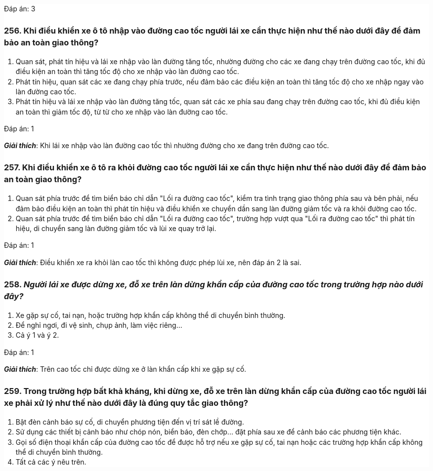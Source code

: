 Đáp án: 3

### 256. Khi điều khiển xe ô tô nhập vào đường cao tốc người lái xe cần thực hiện như thế nào dưới đây để đảm bảo an toàn giao thông?

  1. Quan sát, phát tín hiệu và lái xe nhập vào làn đường tăng tốc, nhường đường cho các xe đang chạy trên đường cao tốc, khi đủ điều kiện an toàn thì tăng tốc độ cho xe nhập vào làn đường cao tốc.
  2. Phát tín hiệu, quan sát các xe đang chạy phía trước, nếu đảm bảo các điều kiện an toàn thì tăng tốc độ cho xe nhập ngay vào làn đường cao tốc.
  3. Phát tín hiệu và lái xe nhập vào làn đường tăng tốc, quan sát các xe phía sau đang chạy trên đường cao tốc, khi đủ điều kiện an toàn thì giảm tốc độ, từ từ cho xe nhập vào làn đường cao tốc.

Đáp án: 1

***Giải thích***: Khi lái xe nhập vào làn đường cao tốc thì nhường đường cho xe đang trên đường cao tốc.

### 257. Khi điều khiển xe ô tô ra khỏi đường cao tốc người lái xe cần thực hiện như thế nào dưới đây để đảm bảo an toàn giao thông?

  1. Quan sát phía trước để tìm biển báo chỉ dẫn "Lối ra đường cao tốc", kiểm tra tình trạng giao thông phía sau và bên phải, nếu đảm bảo điều kiện an toàn thì phát tín hiệu và điều khiển xe chuyển dần sang làn đường giảm tốc và ra khỏi đường cao tốc.
  2. Quan sát phía trước để tìm biển báo chỉ dẫn "Lối ra đường cao tốc", trường hợp vượt qua "Lối ra đường cao tốc" thì phát tín hiệu, di chuyển sang làn đường giảm tốc và lùi xe quay trở lại.

Đáp án: 1

***Giải thích***: Điều khiển xe ra khỏi làn cao tốc thì không được phép lùi xe, nên đáp án 2 là sai.

### 258. ***Người lái xe được dừng xe, đỗ xe trên làn dừng khẩn cấp của đường cao tốc trong trường hợp nào dưới đây?***

  1. Xe gặp sự cố, tai nạn, hoặc trường hợp khẩn cấp không thể di chuyển bình thường.
  2. Để nghỉ ngơi, đi vệ sinh, chụp ảnh, làm việc riêng...
  3. Cả ý 1 và ý 2.

Đáp án: 1

***Giải thích***: Trên cao tốc chỉ được dừng xe ở làn khẩn cấp khi xe gặp sự cố.

### 259. Trong trường hợp bất khả kháng, khi dừng xe, đỗ xe trên làn dừng khẩn cấp của đường cao tốc người lái xe phải xử lý như thế nào dưới đây là đúng quy tắc giao thông?

  1. Bật đèn cảnh báo sự cố, di chuyển phương tiện đến vị trí sát lề đường.
  2. Sử dụng các thiết bị cảnh báo như chóp nón, biển báo, đèn chớp... đặt phía sau xe để cảnh báo các phương tiện khác.
  3. Gọi số điện thoại khẩn cấp của đường cao tốc để được hỗ trợ nếu xe gặp sự cố, tai nạn hoặc các trường hợp khẩn cấp không thể di chuyển bình thường.
  4. Tất cả các ý nêu trên.
